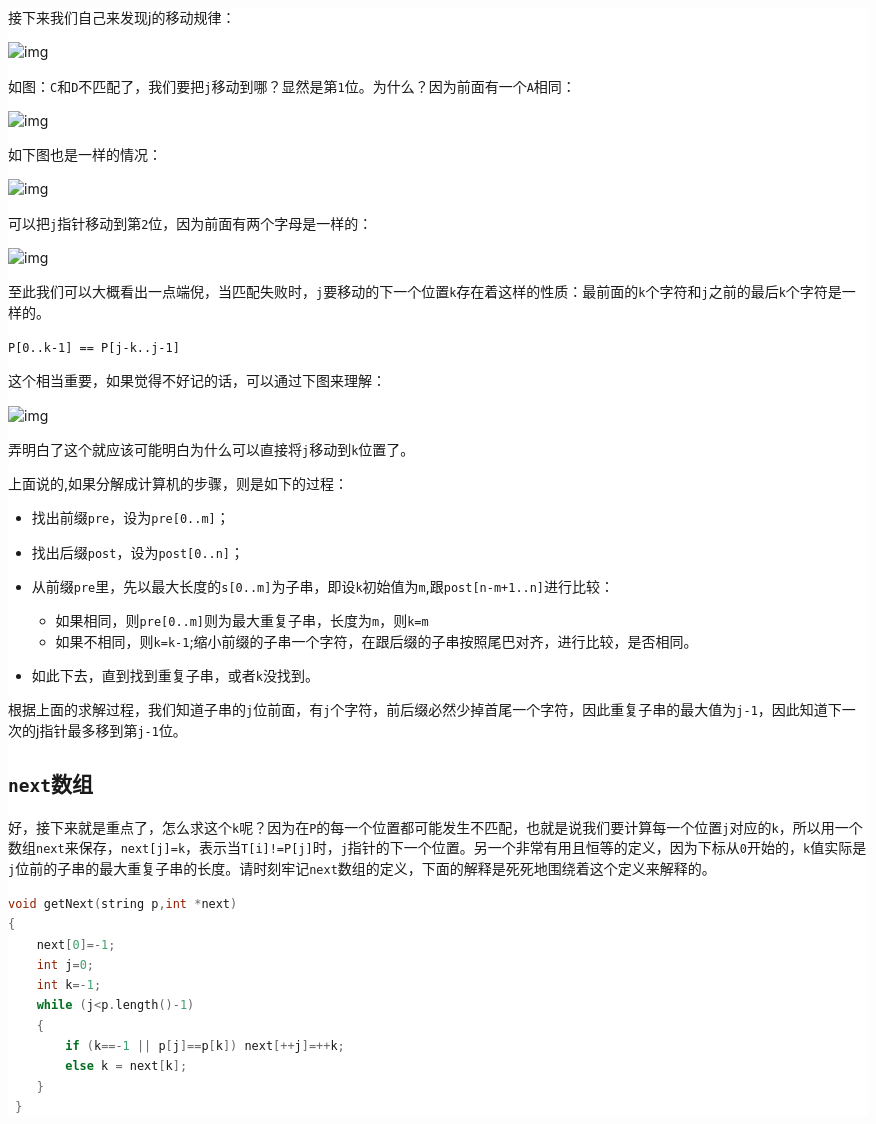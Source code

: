 接下来我们自己来发现j的移动规律：

 ![img](https://images0.cnblogs.com/blog/416010/201308/17083912-49365b7e67cd4877b2f501074dae68d2.png)

如图：`C`和`D`不匹配了，我们要把`j`移动到哪？显然是第`1`位。为什么？因为前面有一个`A`相同：

 ![img](https://images0.cnblogs.com/blog/416010/201308/17083929-a9ccfb08833e4cf1a42c30f05608f8f5.png)

如下图也是一样的情况：

 ![img](https://images0.cnblogs.com/blog/416010/201308/17084030-82e4b71b85a440c5a636d57503931415.png)

可以把`j`指针移动到第`2`位，因为前面有两个字母是一样的：

 ![img](https://images0.cnblogs.com/blog/416010/201308/17084037-cc3c34200809414e9421c316ceba2cda.png)

至此我们可以大概看出一点端倪，当匹配失败时，`j`要移动的下一个位置`k`存在着这样的性质：最前面的`k`个字符和`j`之前的最后`k`个字符是一样的。

`P[0..k-1] == P[j-k..j-1]`

这个相当重要，如果觉得不好记的话，可以通过下图来理解：

 ![img](https://images0.cnblogs.com/blog/416010/201308/17084056-66930855432b4357bafbf8d6c76c1840.png)

弄明白了这个就应该可能明白为什么可以直接将`j`移动到`k`位置了。

 上面说的,如果分解成计算机的步骤，则是如下的过程：

- 找出前缀`pre`，设为`pre[0..m]`；

- 找出后缀`post`，设为`post[0..n]`；

- 从前缀`pre`里，先以最大长度的`s[0..m]`为子串，即设`k`初始值为`m`,跟`post[n-m+1..n]`进行比较：
  - 如果相同，则`pre[0..m]`则为最大重复子串，长度为`m`，则`k=m`
  - 如果不相同，则`k=k-1`;缩小前缀的子串一个字符，在跟后缀的子串按照尾巴对齐，进行比较，是否相同。

- 如此下去，直到找到重复子串，或者`k`没找到。

根据上面的求解过程，我们知道子串的`j`位前面，有`j`个字符，前后缀必然少掉首尾一个字符，因此重复子串的最大值为`j-1`，因此知道下一次的j指针最多移到第`j-1`位。 

## `next`数组

好，接下来就是重点了，怎么求这个`k`呢？因为在`P`的每一个位置都可能发生不匹配，也就是说我们要计算每一个位置`j`对应的`k`，所以用一个数组`next`来保存，`next[j]=k`，表示当`T[i]!=P[j]`时，`j`指针的下一个位置。另一个非常有用且恒等的定义，因为下标从`0`开始的，`k`值实际是`j`位前的子串的最大重复子串的长度。请时刻牢记`next`数组的定义，下面的解释是死死地围绕着这个定义来解释的。

```cpp
void getNext(string p,int *next)
{
    next[0]=-1;
    int j=0;
    int k=-1;
	while (j<p.length()-1)
	{
		if (k==-1 || p[j]==p[k]) next[++j]=++k;
        else k = next[k];
	}
 }
```
